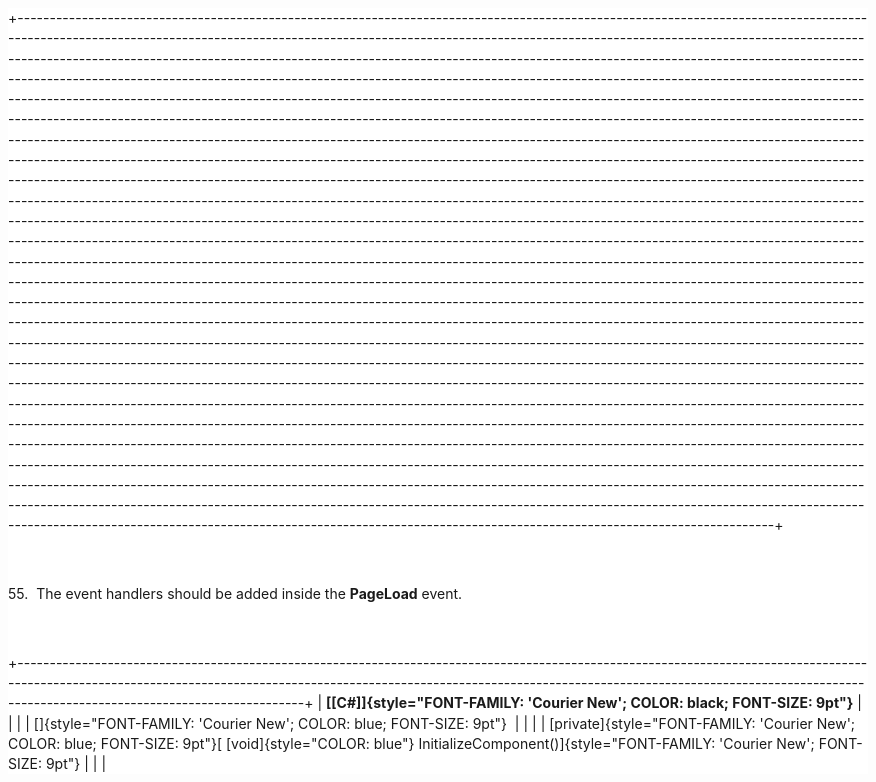 +-----------------------------------------------------------------------------------------------------------------------------------------------------------------------------------------------------------------------------------------------------------------------------------------------------------------------------------------------------------------------------------------------------------------------------------------------------------------------------------------------------------------------------------------------------------------------------------------------------------------------------------------------------------------------------------------------------------------------------------------------------------------------------------------------------------------------------------------------------------------------------------------------------------------------------------------------------------------------------------------------------------------------------------------------------------------------------------------------------------------------------------------------------------------------------------------------------------------------------------------------------------------------------------------------------------------------------------------------------------------------------------------------------------------------------------------------------------------------------------------------------------------------------------------------------------------------------------------------------------------------------------------------------------------------------------------------------------------------------------------------------------------------------------------------------------------------------------------------------------------------------------------------------------------------------------------------------------------------------------------------------------------------------------------------------------------------------------------------------------------------------------------------------------------------------------------------------------------------------------------------------------------------------------------------------------------------------------------------------------------------------------------------------------------------------------------------------------------------------------------------------------------------------------------------------------------------------------------------------------------------------------------------------------------------------------------------------------------------------------------------------------------------------------------------------------------------------------------------------------------------------------------------------------------------------------------------------------------------------------------------------------------------------------------------------------------------------------------------------------------------------------------------------------------------------------------------------------------------------------------------------------------------------------------------------------------------------------------------------------------------------------------------------------------------------------------------------------------------------------------------------------------------------------------------------------------------------------+

 

55.  The event handlers should be added inside the **PageLoad** event.

 

+-----------------------------------------------------------------------------------------------------------------------------------------------------------------------------------------------------------------------------------------------------------------------------------------------------------------------+
| **[\[C#\]]{style="FONT-FAMILY: 'Courier New'; COLOR: black; FONT-SIZE: 9pt"}**                                                                                                                                                                                                                                        |
|                                                                                                                                                                                                                                                                                                                       |
| []{style="FONT-FAMILY: 'Courier New'; COLOR: blue; FONT-SIZE: 9pt"}                                                                                                                                                                                                                                                   |
|                                                                                                                                                                                                                                                                                                                       |
| [private]{style="FONT-FAMILY: 'Courier New'; COLOR: blue; FONT-SIZE: 9pt"}[ [void]{style="COLOR: blue"} InitializeComponent()]{style="FONT-FAMILY: 'Courier New'; FONT-SIZE: 9pt"}                                                                                                                                    |
|                                                                                                                                                                                                                                                                                                                       |